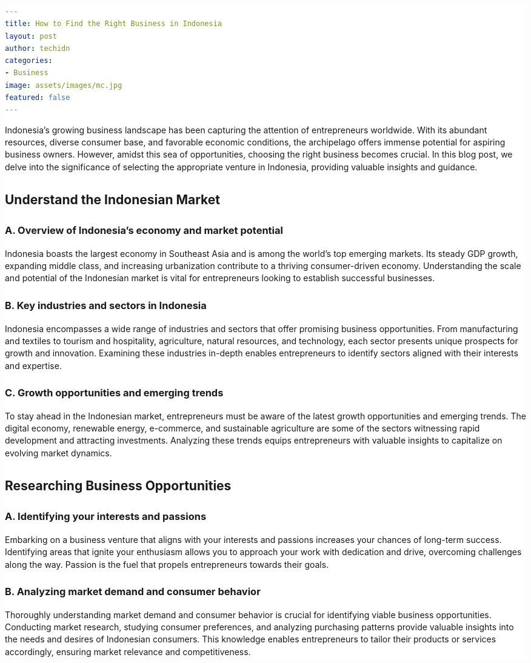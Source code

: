 ```yaml
---
title: How to Find the Right Business in Indonesia
layout: post
author: techidn
categories: 
- Business
image: assets/images/mc.jpg
featured: false
---
```


Indonesia’s growing business landscape has been capturing the attention of entrepreneurs worldwide. With its abundant resources, diverse consumer base, and favorable economic conditions, the archipelago offers immense potential for aspiring business owners. However, amidst this sea of opportunities, choosing the right business becomes crucial. In this blog post, we delve into the significance of selecting the appropriate venture in Indonesia, providing valuable insights and guidance.

## Understand the Indonesian Market
### A. Overview of Indonesia’s economy and market potential
Indonesia boasts the largest economy in Southeast Asia and is among the world’s top emerging markets. Its steady GDP growth, expanding middle class, and increasing urbanization contribute to a thriving consumer-driven economy. Understanding the scale and potential of the Indonesian market is vital for entrepreneurs looking to establish successful businesses.

### B. Key industries and sectors in Indonesia
Indonesia encompasses a wide range of industries and sectors that offer promising business opportunities. From manufacturing and textiles to tourism and hospitality, agriculture, natural resources, and technology, each sector presents unique prospects for growth and innovation. Examining these industries in-depth enables entrepreneurs to identify sectors aligned with their interests and expertise.

### C. Growth opportunities and emerging trends
To stay ahead in the Indonesian market, entrepreneurs must be aware of the latest growth opportunities and emerging trends. The digital economy, renewable energy, e-commerce, and sustainable agriculture are some of the sectors witnessing rapid development and attracting investments. Analyzing these trends equips entrepreneurs with valuable insights to capitalize on evolving market dynamics.

## Researching Business Opportunities
### A. Identifying your interests and passions
Embarking on a business venture that aligns with your interests and passions increases your chances of long-term success. Identifying areas that ignite your enthusiasm allows you to approach your work with dedication and drive, overcoming challenges along the way. Passion is the fuel that propels entrepreneurs towards their goals.

### B. Analyzing market demand and consumer behavior
Thoroughly understanding market demand and consumer behavior is crucial for identifying viable business opportunities. Conducting market research, studying consumer preferences, and analyzing purchasing patterns provide valuable insights into the needs and desires of Indonesian consumers. This knowledge enables entrepreneurs to tailor their products or services accordingly, ensuring market relevance and competitiveness.

